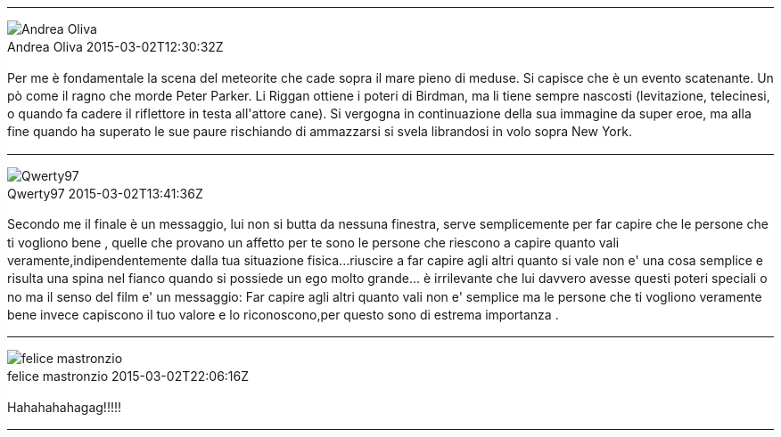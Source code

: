 <hr class="comment__hr">

<div class="comment__avatar-wrapper">
    <img class="comment__avatar" src="https://www.gravatar.com/avatar/7A94DB9DDC4FC0506FDBF4DF437241C5?d=mm&s=80" alt="Andrea Oliva">
</div>
<div class="comment__author">
    Andrea Oliva
    <span class="comment__date">
        2015-03-02T12:30:32Z
    </span>
</div>
<p class="comment__body">Per me è fondamentale la scena del meteorite che cade sopra il mare pieno di meduse. Si capisce che è un evento scatenante. Un pò come il ragno che morde Peter Parker. Li Riggan ottiene i poteri di Birdman, ma li tiene sempre nascosti (levitazione, telecinesi, o quando fa cadere il riflettore in testa all'attore cane). Si vergogna in continuazione della sua immagine da super eroe, ma alla fine quando ha superato le sue paure rischiando di ammazzarsi si svela librandosi in volo sopra New York.</p>

<hr class="comment__hr">

<div class="comment__avatar-wrapper">
    <img class="comment__avatar" src="https://www.gravatar.com/avatar/F625164813673584B03582B8F809FFBB?d=mm&s=80" alt="Qwerty97">
</div>
<div class="comment__author">
    Qwerty97
    <span class="comment__date">
        2015-03-02T13:41:36Z
    </span>
</div>
<p class="comment__body">Secondo me il finale è un messaggio, lui non si butta da nessuna finestra, serve semplicemente per far capire che le persone che ti vogliono bene , quelle che provano un affetto per te sono le persone che riescono a capire quanto vali veramente,indipendentemente dalla tua situazione fisica...riuscire a far capire agli altri quanto si vale non e' una cosa semplice e risulta una spina nel fianco quando si possiede un ego molto grande... è irrilevante che lui davvero avesse questi poteri speciali o no ma il senso del film e' un messaggio: Far capire agli altri quanto vali non e' semplice ma le persone che ti vogliono veramente bene invece capiscono il tuo valore e lo riconoscono,per questo sono di estrema importanza .</p>

<hr class="comment__hr">

<div class="comment__avatar-wrapper">
    <img class="comment__avatar" src="https://www.gravatar.com/avatar/6335A8F4C4CD933CF225E49B939DE46F?d=mm&s=80" alt="felice mastronzio">
</div>
<div class="comment__author">
    felice mastronzio
    <span class="comment__date">
        2015-03-02T22:06:16Z
    </span>
</div>
<p class="comment__body">Hahahahahagag!!!!!</p>

<hr class="comment__hr">
